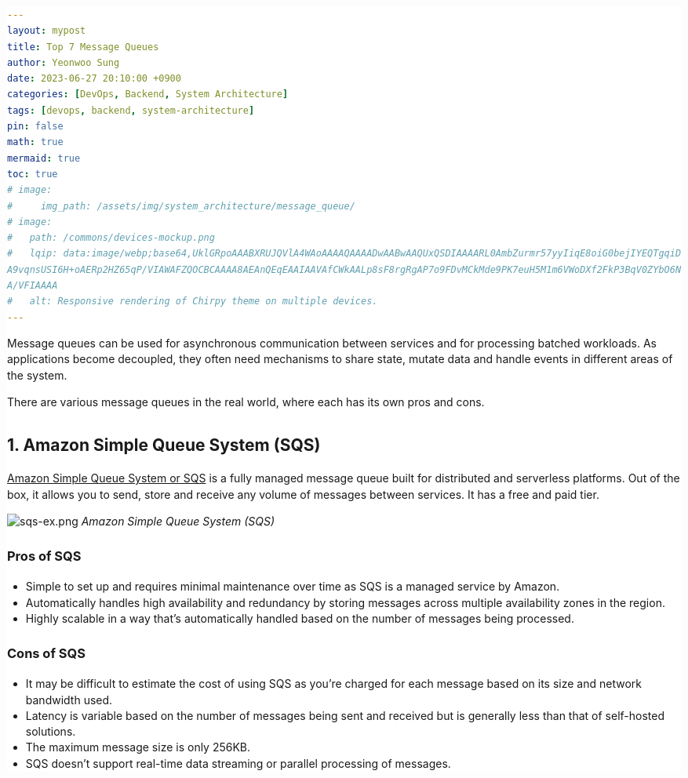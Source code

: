 ```yaml
---
layout: mypost
title: Top 7 Message Queues
author: Yeonwoo Sung
date: 2023-06-27 20:10:00 +0900
categories: [DevOps, Backend, System Architecture]
tags: [devops, backend, system-architecture]
pin: false
math: true
mermaid: true
toc: true
# image:
#     img_path: /assets/img/system_architecture/message_queue/
# image:
#   path: /commons/devices-mockup.png
#   lqip: data:image/webp;base64,UklGRpoAAABXRUJQVlA4WAoAAAAQAAAADwAABwAAQUxQSDIAAAARL0AmbZurmr57yyIiqE8oiG0bejIYEQTgqiDA9vqnsUSI6H+oAERp2HZ65qP/VIAWAFZQOCBCAAAA8AEAnQEqEAAIAAVAfCWkAALp8sF8rgRgAP7o9FDvMCkMde9PK7euH5M1m6VWoDXf2FkP3BqV0ZYbO6NA/VFIAAAA
#   alt: Responsive rendering of Chirpy theme on multiple devices.
---
```


Message queues can be used for asynchronous communication between services and for processing batched workloads.
As applications become decoupled, they often need mechanisms to share state, mutate data and handle events in different areas of the system.

There are various message queues in the real world, where each has its own pros and cons.

## 1. Amazon Simple Queue System (SQS)

[Amazon Simple Queue System or SQS](https://aws.amazon.com/ko/sqs/) is a fully managed message queue built for distributed and serverless platforms.
Out of the box, it allows you to send, store and receive any volume of messages between services. It has a free and paid tier.

![sqs-ex.png](/assets/img/system_architecture/message_queue/sqs-ex.png)
_Amazon Simple Queue System (SQS)_

### Pros of SQS

- Simple to set up and requires minimal maintenance over time as SQS is a managed service by Amazon.
- Automatically handles high availability and redundancy by storing messages across multiple availability zones in the region.
- Highly scalable in a way that’s automatically handled based on the number of messages being processed.

### Cons of SQS

- It may be difficult to estimate the cost of using SQS as you’re charged for each message based on its size and network bandwidth used.
- Latency is variable based on the number of messages being sent and received but is generally less than that of self-hosted solutions.
- The maximum message size is only 256KB.
- SQS doesn’t support real-time data streaming or parallel processing of messages.
